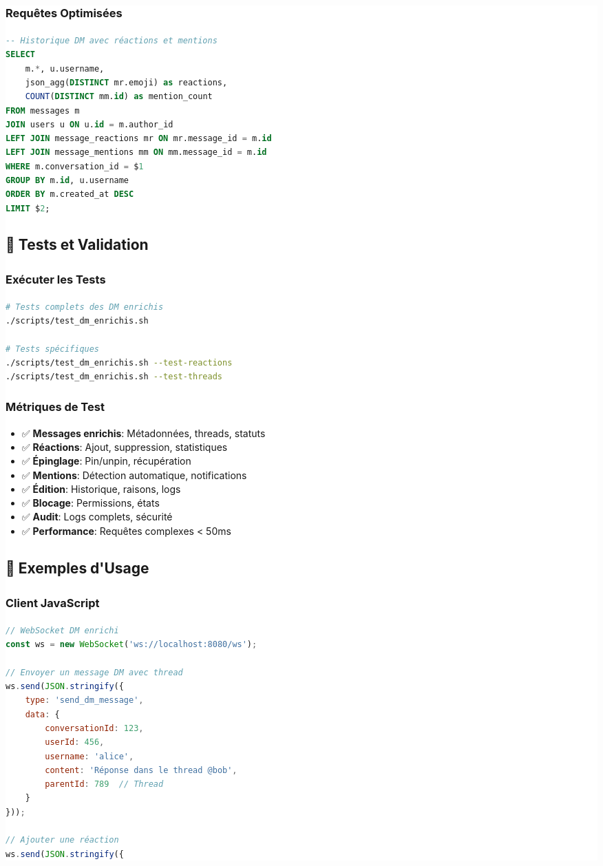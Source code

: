 ### Requêtes Optimisées

```sql
-- Historique DM avec réactions et mentions
SELECT 
    m.*, u.username,
    json_agg(DISTINCT mr.emoji) as reactions,
    COUNT(DISTINCT mm.id) as mention_count
FROM messages m
JOIN users u ON u.id = m.author_id
LEFT JOIN message_reactions mr ON mr.message_id = m.id
LEFT JOIN message_mentions mm ON mm.message_id = m.id
WHERE m.conversation_id = $1
GROUP BY m.id, u.username
ORDER BY m.created_at DESC
LIMIT $2;
```

## 🧪 Tests et Validation

### Exécuter les Tests

```bash
# Tests complets des DM enrichis
./scripts/test_dm_enrichis.sh

# Tests spécifiques
./scripts/test_dm_enrichis.sh --test-reactions
./scripts/test_dm_enrichis.sh --test-threads
```

### Métriques de Test

- ✅ **Messages enrichis**: Métadonnées, threads, statuts
- ✅ **Réactions**: Ajout, suppression, statistiques
- ✅ **Épinglage**: Pin/unpin, récupération
- ✅ **Mentions**: Détection automatique, notifications
- ✅ **Édition**: Historique, raisons, logs
- ✅ **Blocage**: Permissions, états
- ✅ **Audit**: Logs complets, sécurité
- ✅ **Performance**: Requêtes complexes < 50ms

## 🎯 Exemples d'Usage

### Client JavaScript

```javascript
// WebSocket DM enrichi
const ws = new WebSocket('ws://localhost:8080/ws');

// Envoyer un message DM avec thread
ws.send(JSON.stringify({
    type: 'send_dm_message',
    data: {
        conversationId: 123,
        userId: 456,
        username: 'alice',
        content: 'Réponse dans le thread @bob',
        parentId: 789  // Thread
    }
}));

// Ajouter une réaction
ws.send(JSON.stringify({
```